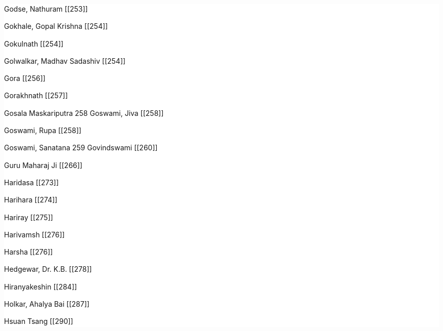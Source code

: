 Godse, Nathuram
[[253]]

Gokhale,
Gopal Krishna
[[254]]

Gokulnath
[[254]]

Golwalkar, Madhav
Sadashiv
[[254]]

Gora
[[256]]

Gorakhnath
[[257]]

Gosala Maskariputra 258
Goswami, Jiva
[[258]]

Goswami, Rupa
[[258]]

Goswami, Sanatana 259
Govindswami
[[260]]

Guru Maharaj Ji
[[266]]

Haridasa
[[273]]

Harihara
[[274]]

Hariray
[[275]]

Harivamsh
[[276]]

Harsha
[[276]]

Hedgewar, Dr. K.B.
[[278]]

Hiranyakeshin
[[284]]

Holkar, Ahalya Bai
[[287]]

Hsuan Tsang
[[290]]
